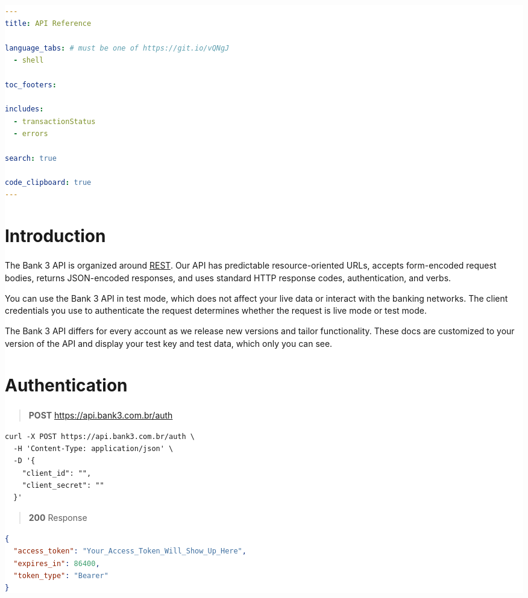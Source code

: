 ```yaml
---
title: API Reference

language_tabs: # must be one of https://git.io/vQNgJ
  - shell

toc_footers:

includes:
  - transactionStatus
  - errors

search: true

code_clipboard: true
---
```


# Introduction

The Bank 3 API is organized around [REST](https://www.w3.org/TR/2004/NOTE-ws-arch-20040211/#relwwwrest). Our API has predictable resource-oriented URLs, accepts form-encoded request bodies, returns JSON-encoded responses, and uses standard HTTP response codes, authentication, and verbs.

You can use the Bank 3 API in test mode, which does not affect your live data or interact with the banking networks. The client credentials you use to authenticate the request determines whether the request is live mode or test mode.

The Bank 3 API differs for every account as we release new versions and tailor functionality. These docs are customized to your version of the API and display your test key and test data, which only you can see.

# Authentication

> **POST** https://api.bank3.com.br/auth

```shell
curl -X POST https://api.bank3.com.br/auth \
  -H 'Content-Type: application/json' \
  -D '{
    "client_id": "",
    "client_secret": ""
  }'
```

> **200** Response

```json
{
  "access_token": "Your_Access_Token_Will_Show_Up_Here",
  "expires_in": 86400,
  "token_type": "Bearer"
}
```
